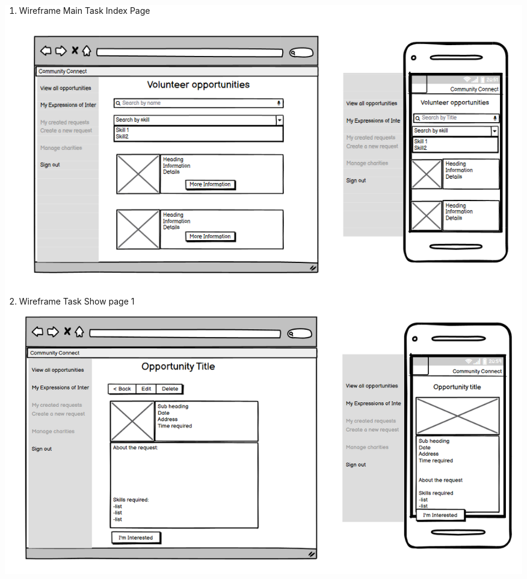 1. Wireframe Main Task Index Page
![Wireframe 1](./docs/wireframe-main.png)

1. Wireframe Task Show page 1
![Wireframe 1](./docs/wireframe-show.png)
